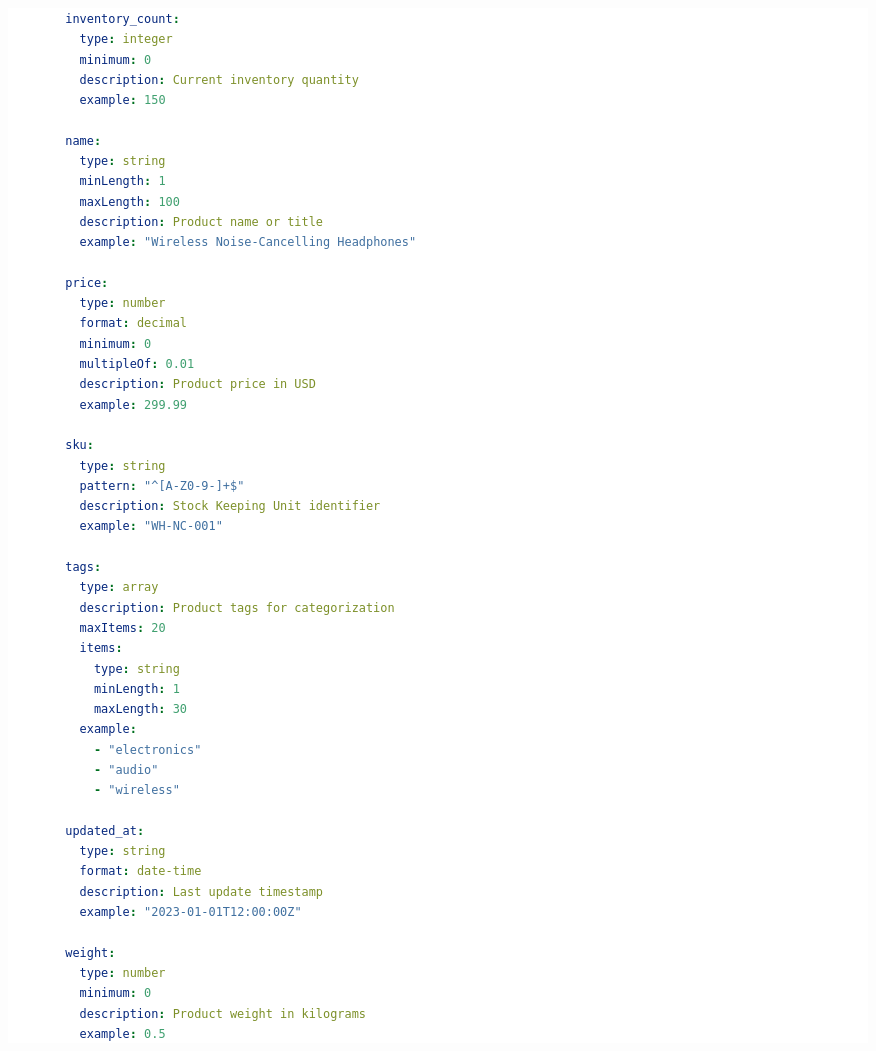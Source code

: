 ```yaml
        inventory_count:
          type: integer
          minimum: 0
          description: Current inventory quantity
          example: 150
        
        name:
          type: string
          minLength: 1
          maxLength: 100
          description: Product name or title
          example: "Wireless Noise-Cancelling Headphones"
        
        price:
          type: number
          format: decimal
          minimum: 0
          multipleOf: 0.01
          description: Product price in USD
          example: 299.99
        
        sku:
          type: string
          pattern: "^[A-Z0-9-]+$"
          description: Stock Keeping Unit identifier
          example: "WH-NC-001"
        
        tags:
          type: array
          description: Product tags for categorization
          maxItems: 20
          items:
            type: string
            minLength: 1
            maxLength: 30
          example:
            - "electronics"
            - "audio"
            - "wireless"
        
        updated_at:
          type: string
          format: date-time
          description: Last update timestamp
          example: "2023-01-01T12:00:00Z"
        
        weight:
          type: number
          minimum: 0
          description: Product weight in kilograms
          example: 0.5
```
